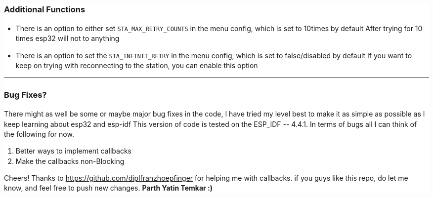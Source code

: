 ### Additional Functions 

- There is an option to either set ```STA_MAX_RETRY_COUNTS``` in the menu config, which is set to 10times by default
  After trying for 10 times esp32 will not to anything 

- There is an option to set the ```STA_INFINIT_RETRY``` in the menu config, which is set to false/disabled by default
  If you want to keep on trying with reconnecting to the station, you can enable this option



---

### Bug Fixes?
There might as well be some or maybe major bug fixes in the code, I have tried my level best to make it as simple as possible as I keep learning about esp32 and esp-idf
This version of code is tested on the ESP_IDF -- 4.4.1. 
In terms of bugs all I can think of the following for now.

1. Better ways to implement callbacks 
2. Make the callbacks non-Blocking 

Cheers!
Thanks to <https://github.com/diplfranzhoepfinger> for helping me with callbacks.
if you guys like this repo, do let me know, and feel free to push new changes.
**Parth Yatin Temkar :)**